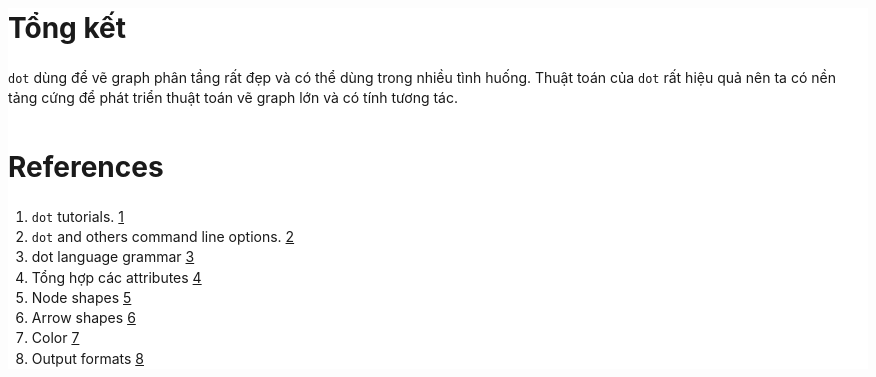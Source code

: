 # Tổng kết
`dot` dùng để vẽ graph phân tầng rất đẹp và có thể dùng trong nhiều tình huống. Thuật toán của `dot` rất hiệu quả nên ta có nền tảng cứng để phát triển thuật toán vẽ graph lớn và có tính tương tác.

# References
1. `dot` tutorials. [1]
2. `dot` and others command line options. [2]
3. dot language grammar [3]
4. Tổng hợp các attributes [4]
5. Node shapes [5]
6. Arrow shapes [6]
7. Color [7]
8. Output formats [8]



[1]: https://graphviz.gitlab.io/_pages/pdf/dotguide.pdf
[2]: https://graphviz.gitlab.io/_pages/doc/info/command.html
[3]: https://graphviz.gitlab.io/_pages/doc/info/lang.html
[4]: https://graphviz.gitlab.io/_pages/doc/info/attrs.html
[5]: https://graphviz.gitlab.io/_pages/doc/info/shapes.html
[6]: https://graphviz.gitlab.io/_pages/doc/info/arrows.html
[7]: https://graphviz.gitlab.io/_pages/doc/info/colors.html
[8]: https://graphviz.gitlab.io/_pages/doc/info/output.html